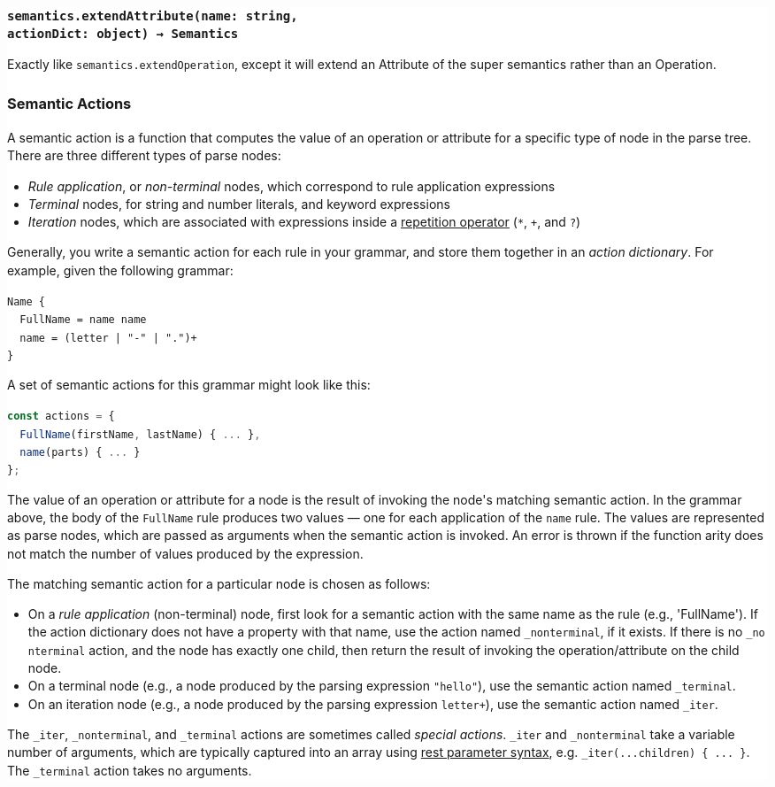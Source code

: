 <b><pre class="api">semantics.extendAttribute(name: string, actionDict: object) &rarr; Semantics</pre></b>

Exactly like `semantics.extendOperation`, except it will extend an Attribute of the super semantics rather than an Operation.

### Semantic Actions

A semantic action is a function that computes the value of an operation or attribute for a specific type of node in the parse tree. There are three different types of parse nodes:

- _Rule application_, or _non-terminal_ nodes, which correspond to rule application expressions
- _Terminal_ nodes, for string and number literals, and keyword expressions
- _Iteration_ nodes, which are associated with expressions inside a [repetition operator](./syntax-reference.md#repetition-operators) (`*`, `+`, and `?`)

Generally, you write a semantic action for each rule in your grammar, and store them together in an _action dictionary_. For example, given the following grammar:



```
Name {
  FullName = name name
  name = (letter | "-" | ".")+
}
```

A set of semantic actions for this grammar might look like this:



```js
const actions = {
  FullName(firstName, lastName) { ... },
  name(parts) { ... }
};
```



The value of an operation or attribute for a node is the result of invoking the node's matching semantic action. In the grammar above, the body of the `FullName` rule produces two values — one for each application of the `name` rule. The values are represented as parse nodes, which are passed as arguments when the semantic action is invoked. An error is thrown if the function arity does not match the number of values produced by the expression.

The matching semantic action for a particular node is chosen as follows:

- On a _rule application_ (non-terminal) node, first look for a semantic action with the same name as the rule (e.g., 'FullName'). If the action dictionary does not have a property with that name, use the action named `_nonterminal`, if it exists. If there is no `_nonterminal` action, and the node has exactly one child, then return the result of invoking the operation/attribute on the child node.
- On a terminal node (e.g., a node produced by the parsing expression `"hello"`), use the semantic action named `_terminal`.
- On an iteration node (e.g., a node produced by the parsing expression `letter+`), use the semantic action named `_iter`.

<span id="special-actions"></span>The `_iter`, `_nonterminal`, and `_terminal` actions are sometimes called _special actions_. `_iter` and `_nonterminal` take a variable number of arguments, which are typically captured into an array using [rest parameter syntax](https://developer.mozilla.org/en-US/docs/Web/JavaScript/Reference/Functions/rest_parameters), e.g. `_iter(...children) { ... }`. The `_terminal` action takes no arguments.
